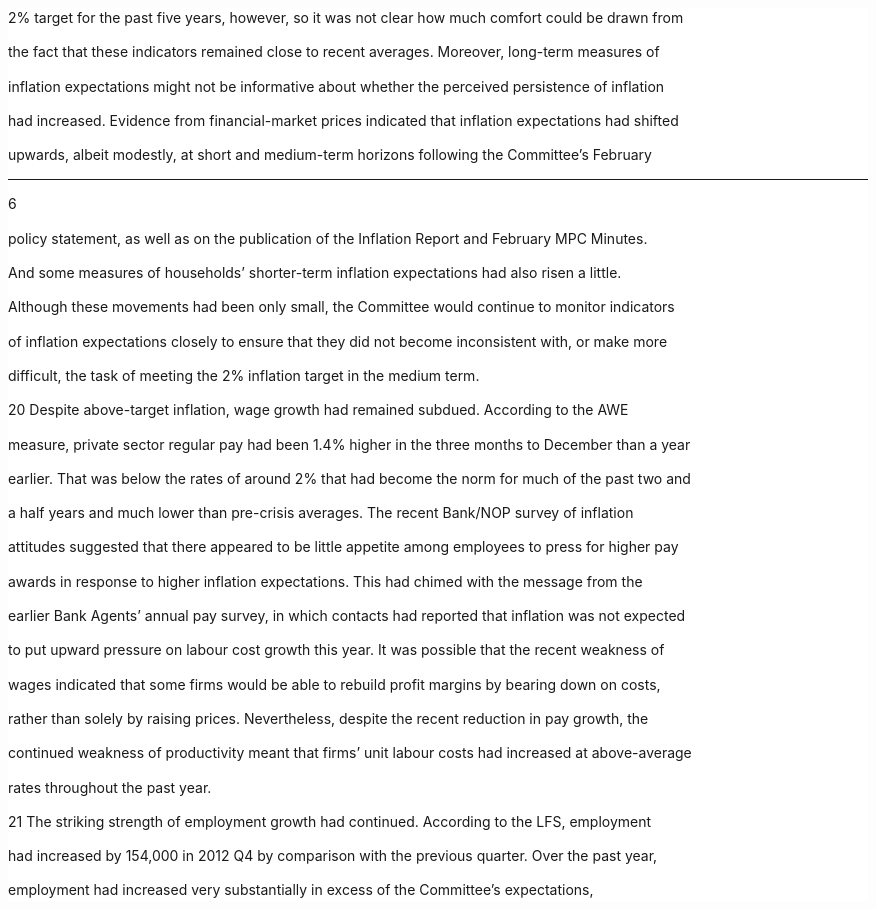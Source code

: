 2% target for the past five years, however, so it was not clear how much comfort could be drawn from

the fact that these indicators remained close to recent averages. Moreover, long-term measures of

inflation expectations might not be informative about whether the perceived persistence of inflation

had increased. Evidence from financial-market prices indicated that inflation expectations had shifted

upwards, albeit modestly, at short and medium-term horizons following the Committee’s February


-----

6

policy statement, as well as on the publication of the Inflation Report and February MPC Minutes.

And some measures of households’ shorter-term inflation expectations had also risen a little.

Although these movements had been only small, the Committee would continue to monitor indicators

of inflation expectations closely to ensure that they did not become inconsistent with, or make more

difficult, the task of meeting the 2% inflation target in the medium term.

20 Despite above-target inflation, wage growth had remained subdued. According to the AWE

measure, private sector regular pay had been 1.4% higher in the three months to December than a year

earlier. That was below the rates of around 2% that had become the norm for much of the past two and

a half years and much lower than pre-crisis averages. The recent Bank/NOP survey of inflation

attitudes suggested that there appeared to be little appetite among employees to press for higher pay

awards in response to higher inflation expectations. This had chimed with the message from the

earlier Bank Agents’ annual pay survey, in which contacts had reported that inflation was not expected

to put upward pressure on labour cost growth this year. It was possible that the recent weakness of

wages indicated that some firms would be able to rebuild profit margins by bearing down on costs,

rather than solely by raising prices. Nevertheless, despite the recent reduction in pay growth, the

continued weakness of productivity meant that firms’ unit labour costs had increased at above-average

rates throughout the past year.

21 The striking strength of employment growth had continued. According to the LFS, employment

had increased by 154,000 in 2012 Q4 by comparison with the previous quarter. Over the past year,

employment had increased very substantially in excess of the Committee’s expectations,
